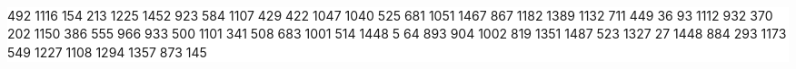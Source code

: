 492
1116
154
213
1225
1452
923
584
1107
429
422
1047
1040
525
681
1051
1467
867
1182
1389
1132
711
449
36
93
1112
932
370
202
1150
386
555
966
933
500
1101
341
508
683
1001
514
1448
5
64
893
904
1002
819
1351
1487
523
1327
27
1448
884
293
1173
549
1227
1108
1294
1357
873
145